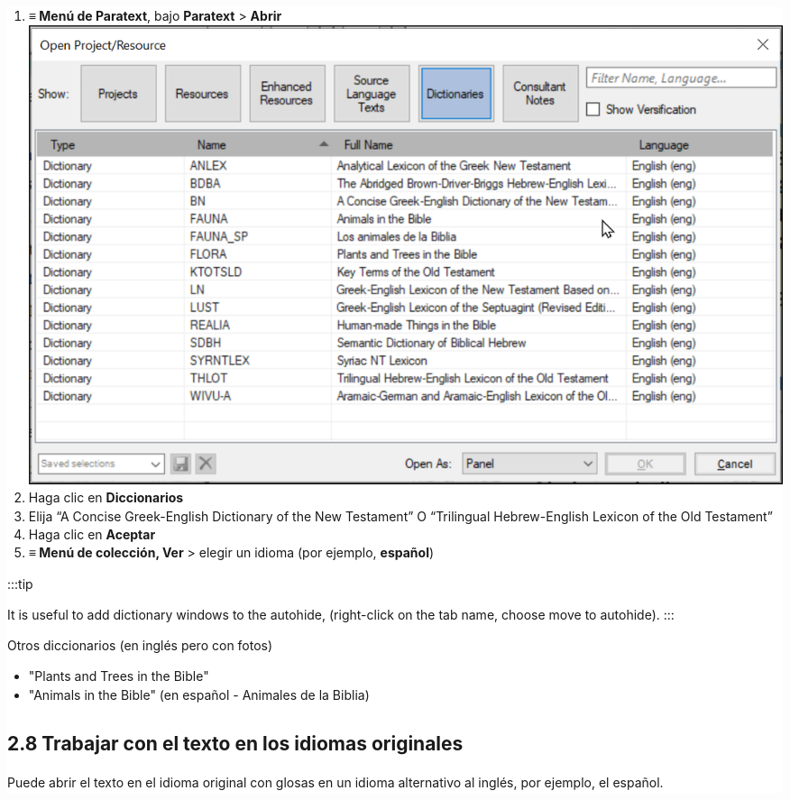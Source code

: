 1. **≡ Menú de Paratext**, bajo **Paratext** \> **Abrir** ![](../media/24e00b1d05ecbd259476304fbe830e92.png)
2. Haga clic en **Diccionarios**
3. Elija “A Concise Greek-English Dictionary of the New Testament” O “Trilingual Hebrew-English Lexicon of the Old Testament”
4. Haga clic en **Aceptar**
5. **≡ Menú de colección, Ver** \> elegir un idioma (por ejemplo, **español**)

:::tip

It is useful to add dictionary windows to the autohide, (right-click on the tab name, choose move to autohide).
:::


Otros diccionarios (en inglés pero con fotos)

- "Plants and Trees in the Bible"
- "Animals in the Bible" (en español - Animales de la Biblia)

## 2.8 Trabajar con el texto en los idiomas originales

Puede abrir el texto en el idioma original con glosas en un idioma alternativo al inglés, por ejemplo, el español.
